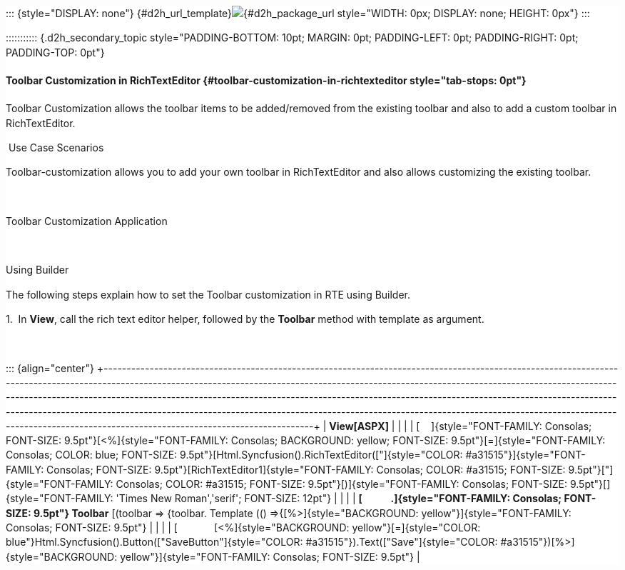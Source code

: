 ::: {style="DISPLAY: none"}
[](ms-xhelp:///?Id=d2h_url_template){#d2h_url_template}![](!package_url!){#d2h_package_url style="WIDTH: 0px; DISPLAY: none; HEIGHT: 0px"}
:::

::::::::::: {.d2h_secondary_topic style="PADDING-BOTTOM: 10pt; MARGIN: 0pt; PADDING-LEFT: 0pt; PADDING-RIGHT: 0pt; PADDING-TOP: 0pt"}
#### Toolbar Customization in RichTextEditor {#toolbar-customization-in-richtexteditor style="tab-stops: 0pt"}

Toolbar Customization allows the toolbar items to be added/removed from the existing toolbar and also to add a custom toolbar in RichTextEditor.

 Use Case Scenarios

Toolbar-customization allows you to add your own toolbar in RichTextEditor and also allows customizing the existing toolbar.

 

Toolbar Customization Application

 

Using Builder

The following steps explain how to set the Toolbar customization in RTE using Builder.

1.  In **View**, call the rich text editor helper, followed by the **Toolbar** method with template as argument.

 

::: {align="center"}
+--------------------------------------------------------------------------------------------------------------------------------------------------------------------------------------------------------------------------------------------------------------------------------------------------------------------------------------------------------------------------------------------------------------------------------------------------------------------------------------------------------------------------------------------------------------------------------------------------+
| **View\[ASPX\]**                                                                                                                                                                                                                                                                                                                                                                                                                                                                                                                                                                                 |
|                                                                                                                                                                                                                                                                                                                                                                                                                                                                                                                                                                                                  |
| [    ]{style="FONT-FAMILY: Consolas; FONT-SIZE: 9.5pt"}[\<%]{style="FONT-FAMILY: Consolas; BACKGROUND: yellow; FONT-SIZE: 9.5pt"}[=]{style="FONT-FAMILY: Consolas; COLOR: blue; FONT-SIZE: 9.5pt"}[Html.Syncfusion().RichTextEditor([\"]{style="COLOR: #a31515"}]{style="FONT-FAMILY: Consolas; FONT-SIZE: 9.5pt"}[RichTextEditor1]{style="FONT-FAMILY: Consolas; COLOR: #a31515; FONT-SIZE: 9.5pt"}[\"]{style="FONT-FAMILY: Consolas; COLOR: #a31515; FONT-SIZE: 9.5pt"}[)]{style="FONT-FAMILY: Consolas; FONT-SIZE: 9.5pt"}[]{style="FONT-FAMILY: 'Times New Roman','serif'; FONT-SIZE: 12pt"} |
|                                                                                                                                                                                                                                                                                                                                                                                                                                                                                                                                                                                                  |
| **[            .]{style="FONT-FAMILY: Consolas; FONT-SIZE: 9.5pt"} Toolbar** [(toolbar =\> {toolbar. Template (() =\>{[%\>]{style="BACKGROUND: yellow"}]{style="FONT-FAMILY: Consolas; FONT-SIZE: 9.5pt"}                                                                                                                                                                                                                                                                                                                                                                                        |
|                                                                                                                                                                                                                                                                                                                                                                                                                                                                                                                                                                                                  |
| [             [\<%]{style="BACKGROUND: yellow"}[=]{style="COLOR: blue"}Html.Syncfusion().Button([\"SaveButton\"]{style="COLOR: #a31515"}).Text([\"Save\"]{style="COLOR: #a31515"})[%\>]{style="BACKGROUND: yellow"}]{style="FONT-FAMILY: Consolas; FONT-SIZE: 9.5pt"}                                                                                                                                                                                                                                                                                                                            |